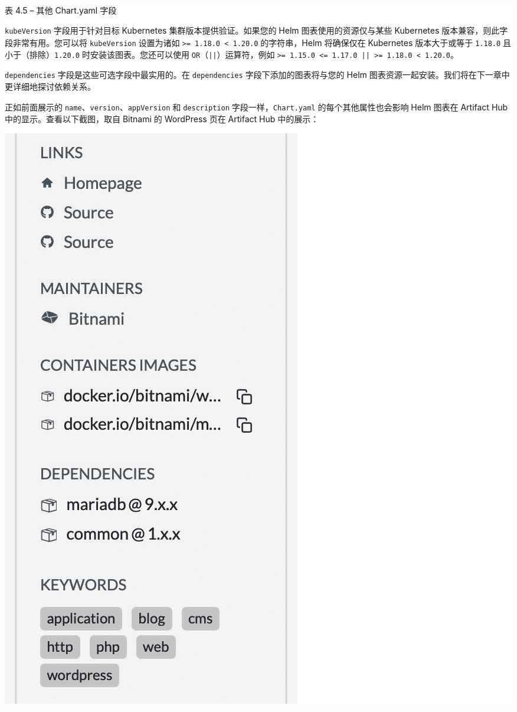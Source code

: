表 4.5 – 其他 Chart.yaml 字段

`kubeVersion` 字段用于针对目标 Kubernetes 集群版本提供验证。如果您的 Helm 图表使用的资源仅与某些 Kubernetes 版本兼容，则此字段非常有用。您可以将 `kubeVersion` 设置为诸如 `>= 1.18.0 < 1.20.0` 的字符串，Helm 将确保仅在 Kubernetes 版本大于或等于 `1.18.0` 且小于（排除）`1.20.0` 时安装该图表。您还可以使用 `OR`（`||`）运算符，例如 `>= 1.15.0 <= 1.17.0 || >= 1.18.0 < 1.20.0`。

`dependencies` 字段是这些可选字段中最实用的。在 `dependencies` 字段下添加的图表将与您的 Helm 图表资源一起安装。我们将在下一章中更详细地探讨依赖关系。

正如前面展示的 `name`、`version`、`appVersion` 和 `description` 字段一样，`Chart.yaml` 的每个其他属性也会影响 Helm 图表在 Artifact Hub 中的显示。查看以下截图，取自 Bitnami 的 WordPress 页在 Artifact Hub 中的展示：

![图 4.6 – 在 Artifact Hub 上显示的 Chart.yaml 元数据](img/Figure_4.6_B17979.jpg)
